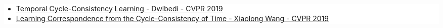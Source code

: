 - [Temporal Cycle-Consistency Learning - Dwibedi - CVPR 2019](https://arxivnote.ddlee.cn/2019/10/11/Temporal-Cycle-Consistency-Learning.html)
- [Learning Correspondence from the Cycle-Consistency of Time - Xiaolong Wang - CVPR 2019](https://arxivnote.ddlee.cn/2019/09/29/Learning-Correspondence-Cycle-Consistency-Time.html)
